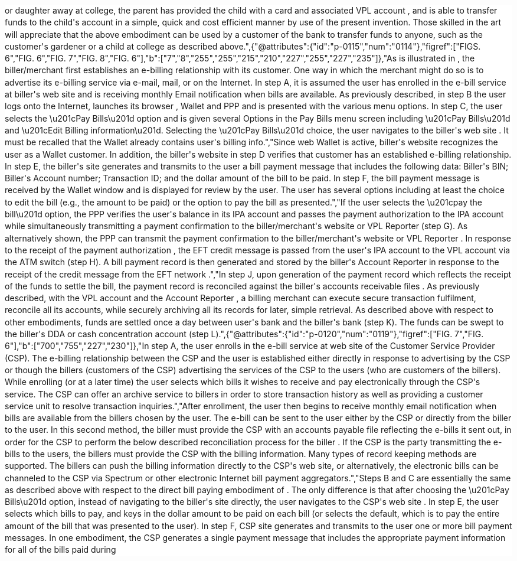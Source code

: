or daughter away at college, the parent has provided the child with a card and associated VPL account , and is able to transfer funds to the child's account  in a simple, quick and cost efficient manner by use of the present invention. Those skilled in the art will appreciate that the above embodiment can be used by a customer of the bank to transfer funds to anyone, such as the customer's gardener or a child at college as described above.",{"@attributes":{"id":"p-0115","num":"0114"},"figref":["FIGS. 6","FIG. 6","FIG. 7","FIG. 8","FIG. 6"],"b":["7","8","255","255","215","210","227","255","227","235"]},"As is illustrated in , the biller\/merchant first establishes an e-billing relationship with its customer. One way in which the merchant might do so is to advertise its e-billing service via e-mail, mail, or on the Internet. In step A, it is assumed the user has enrolled in the e-bill service at biller's web site  and is receiving monthly Email notification when bills are available. As previously described, in step B the user logs onto the Internet, launches its browser , Wallet  and PPP  and is presented with the various menu options. In step C, the user selects the \u201cPay Bills\u201d option and is given several Options in the Pay Bills menu screen including \u201cPay Bills\u201d and \u201cEdit Billing information\u201d. Selecting the \u201cPay Bills\u201d choice, the user navigates to the biller's web site . It must be recalled that the Wallet  already contains user's billing info.","Since web Wallet  is active, biller's website  recognizes the user as a Wallet  customer. In addition, the biller's website in step D verifies that customer has an established e-billing relationship. In step E, the biller's site  generates and transmits to the user a bill payment message that includes the following data: Biller's BIN; Biller's Account number; Transaction ID; and the dollar amount of the bill to be paid. In step F, the bill payment message is received by the Wallet  window and is displayed for review by the user. The user has several options including at least the choice to edit the bill (e.g., the amount to be paid) or the option to pay the bill as presented.","If the user selects the \u201cpay the bill\u201d option, the PPP  verifies the user's balance in its IPA account  and passes the payment authorization  to the IPA account  while simultaneously transmitting a payment confirmation  to the biller\/merchant's website  or VPL Reporter  (step G). As alternatively shown, the PPP  can transmit the payment confirmation  to the biller\/merchant's website  or VPL Reporter . In response to the receipt of the payment authorization , the EFT credit message is passed from the user's IPA account  to the VPL account  via the ATM switch  (step H). A bill payment record  is then generated and stored by the biller's Account Reporter  in response to the receipt of the credit message from the EFT network .","In step J, upon generation of the payment record  which reflects the receipt of the funds to settle the bill, the payment record  is reconciled against the biller's accounts receivable files . As previously described, with the VPL account  and the Account Reporter , a billing merchant can execute secure transaction fulfilment, reconcile all its accounts, while securely archiving all its records for later, simple retrieval. As described above with respect to other embodiments, funds are settled once a day between user's bank  and the biller's bank  (step K). The funds can be swept to the biller's DDA or cash concentration account  (step L).",{"@attributes":{"id":"p-0120","num":"0119"},"figref":["FIG. 7","FIG. 6"],"b":["700","755","227","230"]},"In step A, the user enrolls in the e-bill service at web site  of the Customer Service Provider (CSP). The e-billing relationship between the CSP and the user is established either directly in response to advertising by the CSP or though the billers  (customers of the CSP) advertising the services of the CSP to the users (who are customers of the billers). While enrolling (or at a later time) the user selects which bills it wishes to receive and pay electronically through the CSP's service. The CSP can offer an archive service to billers  in order to store transaction history as well as providing a customer service unit to resolve transaction inquiries.","After enrollment, the user then begins to receive monthly email notification when bills are available from the billers  chosen by the user. The e-bill can be sent to the user either by the CSP or directly from the biller  to the user. In this second method, the biller must provide the CSP with an accounts payable file reflecting the e-bills it sent out, in order for the CSP to perform the below described reconciliation process for the biller . If the CSP is the party transmitting the e-bills to the users, the billers  must provide the CSP with the billing information. Many types of record keeping methods are supported. The billers  can push the billing information directly to the CSP's web site, or alternatively, the electronic bills can be channeled to the CSP via Spectrum or other electronic Internet bill payment aggregators.","Steps B and C are essentially the same as described above with respect to the direct bill paying embodiment of . The only difference is that after choosing the \u201cPay Bills\u201d option, instead of navigating to the biller's site directly, the user navigates to the CSP's web site . In step E, the user selects which bills to pay, and keys in the dollar amount to be paid on each bill (or selects the default, which is to pay the entire amount of the bill that was presented to the user). In step F, CSP site  generates and transmits to the user one or more bill payment messages. In one embodiment, the CSP generates a single payment message that includes the appropriate payment information for all of the bills paid during